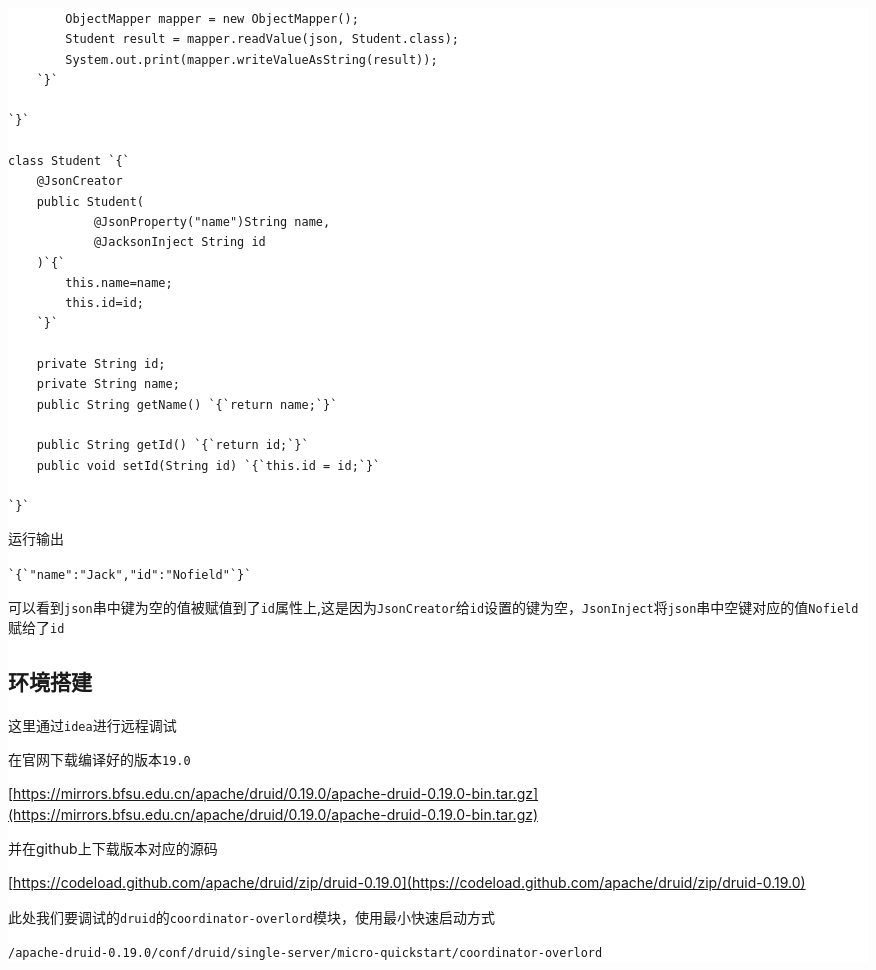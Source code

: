 ```
        ObjectMapper mapper = new ObjectMapper();
        Student result = mapper.readValue(json, Student.class);
        System.out.print(mapper.writeValueAsString(result));
    `}`

`}`

class Student `{`
    @JsonCreator
    public Student(
            @JsonProperty("name")String name,
            @JacksonInject String id
    )`{`
        this.name=name;
        this.id=id;
    `}`

    private String id;
    private String name;
    public String getName() `{`return name;`}`

    public String getId() `{`return id;`}`
    public void setId(String id) `{`this.id = id;`}`

`}`
```

运行输出

```
`{`"name":"Jack","id":"Nofield"`}`
```

可以看到`json`串中键为空的值被赋值到了`id`属性上,这是因为`JsonCreator`给`id`设置的键为空，`JsonInject`将`json`串中空键对应的值`Nofield`赋给了`id`



## 环境搭建

这里通过`idea`进行远程调试

在官网下载编译好的版本`19.0`

[https://mirrors.bfsu.edu.cn/apache/druid/0.19.0/apache-druid-0.19.0-bin.tar.gz](https://mirrors.bfsu.edu.cn/apache/druid/0.19.0/apache-druid-0.19.0-bin.tar.gz)

并在github上下载版本对应的源码

[https://codeload.github.com/apache/druid/zip/druid-0.19.0](https://codeload.github.com/apache/druid/zip/druid-0.19.0)

此处我们要调试的`druid`的`coordinator-overlord`模块，使用最小快速启动方式

```
/apache-druid-0.19.0/conf/druid/single-server/micro-quickstart/coordinator-overlord
```
